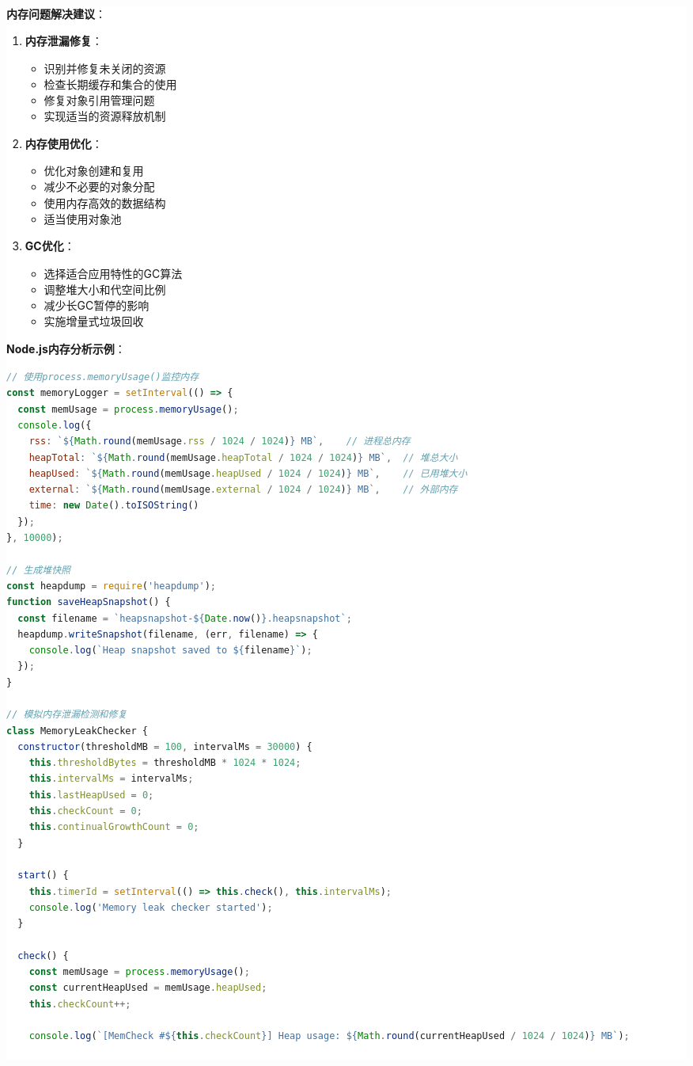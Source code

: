 **内存问题解决建议**：
1. **内存泄漏修复**：
   - 识别并修复未关闭的资源
   - 检查长期缓存和集合的使用
   - 修复对象引用管理问题
   - 实现适当的资源释放机制

2. **内存使用优化**：
   - 优化对象创建和复用
   - 减少不必要的对象分配
   - 使用内存高效的数据结构
   - 适当使用对象池

3. **GC优化**：
   - 选择适合应用特性的GC算法
   - 调整堆大小和代空间比例
   - 减少长GC暂停的影响
   - 实施增量式垃圾回收

**Node.js内存分析示例**：
```javascript
// 使用process.memoryUsage()监控内存
const memoryLogger = setInterval(() => {
  const memUsage = process.memoryUsage();
  console.log({
    rss: `${Math.round(memUsage.rss / 1024 / 1024)} MB`,    // 进程总内存
    heapTotal: `${Math.round(memUsage.heapTotal / 1024 / 1024)} MB`,  // 堆总大小
    heapUsed: `${Math.round(memUsage.heapUsed / 1024 / 1024)} MB`,    // 已用堆大小
    external: `${Math.round(memUsage.external / 1024 / 1024)} MB`,    // 外部内存
    time: new Date().toISOString()
  });
}, 10000);

// 生成堆快照
const heapdump = require('heapdump');
function saveHeapSnapshot() {
  const filename = `heapsnapshot-${Date.now()}.heapsnapshot`;
  heapdump.writeSnapshot(filename, (err, filename) => {
    console.log(`Heap snapshot saved to ${filename}`);
  });
}

// 模拟内存泄漏检测和修复
class MemoryLeakChecker {
  constructor(thresholdMB = 100, intervalMs = 30000) {
    this.thresholdBytes = thresholdMB * 1024 * 1024;
    this.intervalMs = intervalMs;
    this.lastHeapUsed = 0;
    this.checkCount = 0;
    this.continualGrowthCount = 0;
  }
  
  start() {
    this.timerId = setInterval(() => this.check(), this.intervalMs);
    console.log('Memory leak checker started');
  }
  
  check() {
    const memUsage = process.memoryUsage();
    const currentHeapUsed = memUsage.heapUsed;
    this.checkCount++;
    
    console.log(`[MemCheck #${this.checkCount}] Heap usage: ${Math.round(currentHeapUsed / 1024 / 1024)} MB`);
    
```